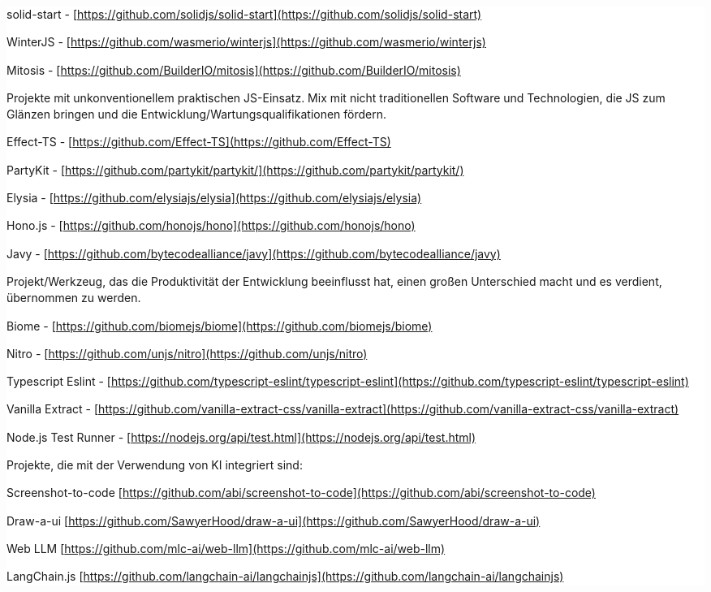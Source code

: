 solid-start - [](https://github.com/solidjs/solid-start)
[https://github.com/solidjs/solid-start](https://github.com/solidjs/solid-start)

WinterJS - [](https://github.com/wasmerio/winterjs)
[https://github.com/wasmerio/winterjs](https://github.com/wasmerio/winterjs)

Mitosis - [](https://github.com/BuilderIO/mitosis)
[https://github.com/BuilderIO/mitosis](https://github.com/BuilderIO/mitosis)

Projekte mit unkonventionellem praktischen JS-Einsatz. Mix mit nicht
traditionellen Software und Technologien, die JS zum Glänzen bringen und die
Entwicklung/Wartungsqualifikationen fördern.

Effect-TS - [](https://github.com/Effect-TS)
[https://github.com/Effect-TS](https://github.com/Effect-TS)

PartyKit - [](https://github.com/partykit/partykit/)
[https://github.com/partykit/partykit/](https://github.com/partykit/partykit/)

Elysia - [](https://github.com/elysiajs/elysia)
[https://github.com/elysiajs/elysia](https://github.com/elysiajs/elysia)

Hono.js - [](https://github.com/honojs/hono)
[https://github.com/honojs/hono](https://github.com/honojs/hono)

Javy - [](https://github.com/bytecodealliance/javy)
[https://github.com/bytecodealliance/javy](https://github.com/bytecodealliance/javy)

Projekt/Werkzeug, das die Produktivität der Entwicklung beeinflusst hat, einen
großen Unterschied macht und es verdient, übernommen zu werden.

Biome - [](https://github.com/biomejs/biome)
[https://github.com/biomejs/biome](https://github.com/biomejs/biome)

Nitro - [](https://github.com/unjs/nitro)
[https://github.com/unjs/nitro](https://github.com/unjs/nitro)

Typescript Eslint - [](https://github.com/typescript-eslint/typescript-eslint)
[https://github.com/typescript-eslint/typescript-eslint](https://github.com/typescript-eslint/typescript-eslint)

Vanilla Extract - [](https://github.com/vanilla-extract-css/vanilla-extract)
[https://github.com/vanilla-extract-css/vanilla-extract](https://github.com/vanilla-extract-css/vanilla-extract)

Node.js Test Runner - [](https://nodejs.org/api/test.html)
[https://nodejs.org/api/test.html](https://nodejs.org/api/test.html)

Projekte, die mit der Verwendung von KI integriert sind:

Screenshot-to-code [](https://github.com/abi/screenshot-to-code)
[https://github.com/abi/screenshot-to-code](https://github.com/abi/screenshot-to-code)

Draw-a-ui [](https://github.com/SawyerHood/draw-a-ui)
[https://github.com/SawyerHood/draw-a-ui](https://github.com/SawyerHood/draw-a-ui)

Web LLM [](https://github.com/mlc-ai/web-llm)
[https://github.com/mlc-ai/web-llm](https://github.com/mlc-ai/web-llm)

LangChain.js [](https://github.com/langchain-ai/langchainjs)
[https://github.com/langchain-ai/langchainjs](https://github.com/langchain-ai/langchainjs)
